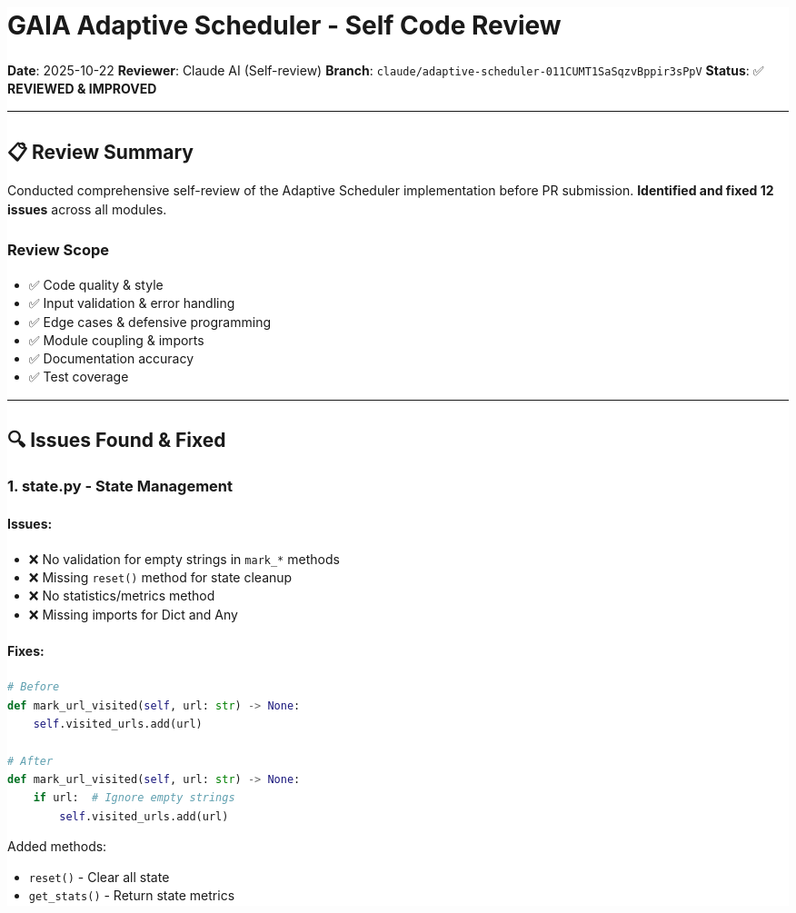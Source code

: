# GAIA Adaptive Scheduler - Self Code Review

**Date**: 2025-10-22
**Reviewer**: Claude AI (Self-review)
**Branch**: `claude/adaptive-scheduler-011CUMT1SaSqzvBppir3sPpV`
**Status**: ✅ **REVIEWED & IMPROVED**

---

## 📋 Review Summary

Conducted comprehensive self-review of the Adaptive Scheduler implementation before PR submission. **Identified and fixed 12 issues** across all modules.

### Review Scope

- ✅ Code quality & style
- ✅ Input validation & error handling
- ✅ Edge cases & defensive programming
- ✅ Module coupling & imports
- ✅ Documentation accuracy
- ✅ Test coverage

---

## 🔍 Issues Found & Fixed

### 1. **state.py** - State Management

#### Issues:
- ❌ No validation for empty strings in `mark_*` methods
- ❌ Missing `reset()` method for state cleanup
- ❌ No statistics/metrics method
- ❌ Missing imports for Dict and Any

#### Fixes:
```python
# Before
def mark_url_visited(self, url: str) -> None:
    self.visited_urls.add(url)

# After
def mark_url_visited(self, url: str) -> None:
    if url:  # Ignore empty strings
        self.visited_urls.add(url)
```

Added methods:
- `reset()` - Clear all state
- `get_stats()` - Return state metrics
